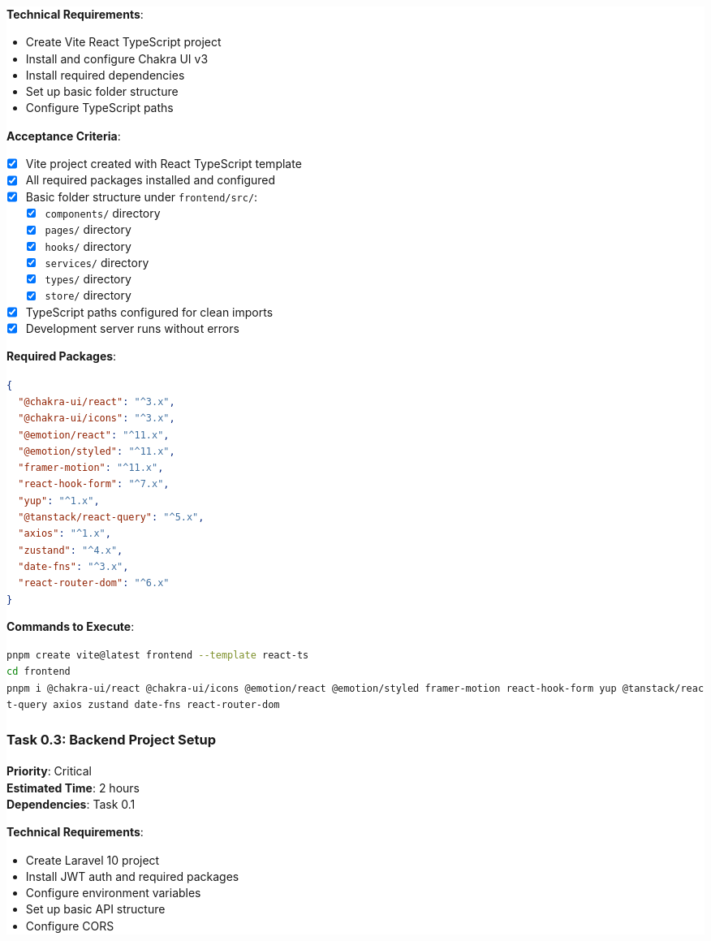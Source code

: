**Technical Requirements**:
- Create Vite React TypeScript project
- Install and configure Chakra UI v3
- Install required dependencies
- Set up basic folder structure
- Configure TypeScript paths

**Acceptance Criteria**:
- [x] Vite project created with React TypeScript template
- [x] All required packages installed and configured
- [x] Basic folder structure under `frontend/src/`:
  - [x] `components/` directory
  - [x] `pages/` directory  
  - [x] `hooks/` directory
  - [x] `services/` directory
  - [x] `types/` directory
  - [x] `store/` directory
- [x] TypeScript paths configured for clean imports
- [x] Development server runs without errors

**Required Packages**:
```json
{
  "@chakra-ui/react": "^3.x",
  "@chakra-ui/icons": "^3.x", 
  "@emotion/react": "^11.x",
  "@emotion/styled": "^11.x",
  "framer-motion": "^11.x",
  "react-hook-form": "^7.x",
  "yup": "^1.x",
  "@tanstack/react-query": "^5.x",
  "axios": "^1.x",
  "zustand": "^4.x",
  "date-fns": "^3.x",
  "react-router-dom": "^6.x"
}
```

**Commands to Execute**:
```bash
pnpm create vite@latest frontend --template react-ts
cd frontend
pnpm i @chakra-ui/react @chakra-ui/icons @emotion/react @emotion/styled framer-motion react-hook-form yup @tanstack/react-query axios zustand date-fns react-router-dom
```

### Task 0.3: Backend Project Setup  
**Priority**: Critical  
**Estimated Time**: 2 hours  
**Dependencies**: Task 0.1

**Technical Requirements**:
- Create Laravel 10 project
- Install JWT auth and required packages
- Configure environment variables
- Set up basic API structure
- Configure CORS
